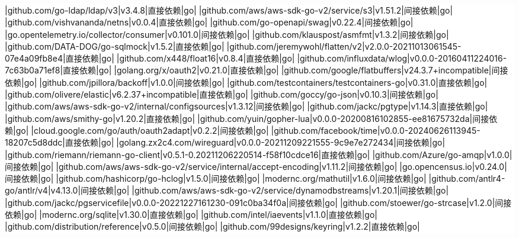 |github.com/go-ldap/ldap/v3|v3.4.8|直接依赖|go|
|github.com/aws/aws-sdk-go-v2/service/s3|v1.51.2|间接依赖|go|
|github.com/vishvananda/netns|v0.0.4|直接依赖|go|
|github.com/go-openapi/swag|v0.22.4|间接依赖|go|
|go.opentelemetry.io/collector/consumer|v0.101.0|间接依赖|go|
|github.com/klauspost/asmfmt|v1.3.2|间接依赖|go|
|github.com/DATA-DOG/go-sqlmock|v1.5.2|直接依赖|go|
|github.com/jeremywohl/flatten/v2|v2.0.0-20211013061545-07e4a09fb8e4|直接依赖|go|
|github.com/x448/float16|v0.8.4|直接依赖|go|
|github.com/influxdata/wlog|v0.0.0-20160411224016-7c63b0a71ef8|直接依赖|go|
|golang.org/x/oauth2|v0.21.0|直接依赖|go|
|github.com/google/flatbuffers|v24.3.7+incompatible|间接依赖|go|
|github.com/jpillora/backoff|v1.0.0|间接依赖|go|
|github.com/testcontainers/testcontainers-go|v0.31.0|直接依赖|go|
|github.com/olivere/elastic|v6.2.37+incompatible|直接依赖|go|
|github.com/goccy/go-json|v0.10.3|间接依赖|go|
|github.com/aws/aws-sdk-go-v2/internal/configsources|v1.3.12|间接依赖|go|
|github.com/jackc/pgtype|v1.14.3|直接依赖|go|
|github.com/aws/smithy-go|v1.20.2|直接依赖|go|
|github.com/yuin/gopher-lua|v0.0.0-20200816102855-ee81675732da|间接依赖|go|
|cloud.google.com/go/auth/oauth2adapt|v0.2.2|间接依赖|go|
|github.com/facebook/time|v0.0.0-20240626113945-18207c5d8ddc|直接依赖|go|
|golang.zx2c4.com/wireguard|v0.0.0-20211209221555-9c9e7e272434|间接依赖|go|
|github.com/riemann/riemann-go-client|v0.5.1-0.20211206220514-f58f10cdce16|直接依赖|go|
|github.com/Azure/go-amqp|v1.0.0|间接依赖|go|
|github.com/aws/aws-sdk-go-v2/service/internal/accept-encoding|v1.11.2|间接依赖|go|
|go.opencensus.io|v0.24.0|间接依赖|go|
|github.com/hashicorp/go-hclog|v1.5.0|间接依赖|go|
|modernc.org/mathutil|v1.6.0|间接依赖|go|
|github.com/antlr4-go/antlr/v4|v4.13.0|间接依赖|go|
|github.com/aws/aws-sdk-go-v2/service/dynamodbstreams|v1.20.1|间接依赖|go|
|github.com/jackc/pgservicefile|v0.0.0-20221227161230-091c0ba34f0a|间接依赖|go|
|github.com/stoewer/go-strcase|v1.2.0|间接依赖|go|
|modernc.org/sqlite|v1.30.0|直接依赖|go|
|github.com/intel/iaevents|v1.1.0|直接依赖|go|
|github.com/distribution/reference|v0.5.0|间接依赖|go|
|github.com/99designs/keyring|v1.2.2|直接依赖|go|